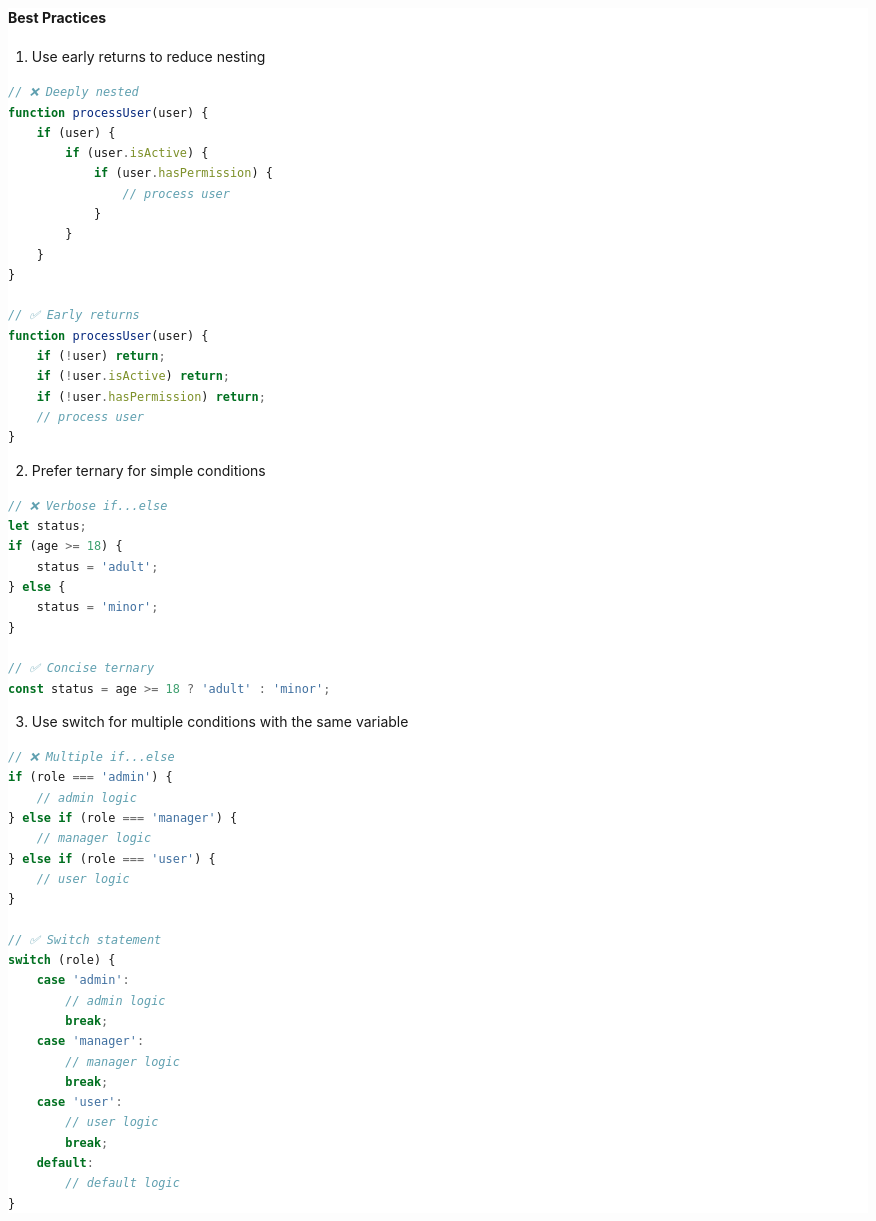 #### Best Practices
1. Use early returns to reduce nesting
```javascript
// ❌ Deeply nested
function processUser(user) {
    if (user) {
        if (user.isActive) {
            if (user.hasPermission) {
                // process user
            }
        }
    }
}

// ✅ Early returns
function processUser(user) {
    if (!user) return;
    if (!user.isActive) return;
    if (!user.hasPermission) return;
    // process user
}
```

2. Prefer ternary for simple conditions
```javascript
// ❌ Verbose if...else
let status;
if (age >= 18) {
    status = 'adult';
} else {
    status = 'minor';
}

// ✅ Concise ternary
const status = age >= 18 ? 'adult' : 'minor';
```

3. Use switch for multiple conditions with the same variable
```javascript
// ❌ Multiple if...else
if (role === 'admin') {
    // admin logic
} else if (role === 'manager') {
    // manager logic
} else if (role === 'user') {
    // user logic
}

// ✅ Switch statement
switch (role) {
    case 'admin':
        // admin logic
        break;
    case 'manager':
        // manager logic
        break;
    case 'user':
        // user logic
        break;
    default:
        // default logic
}
```
